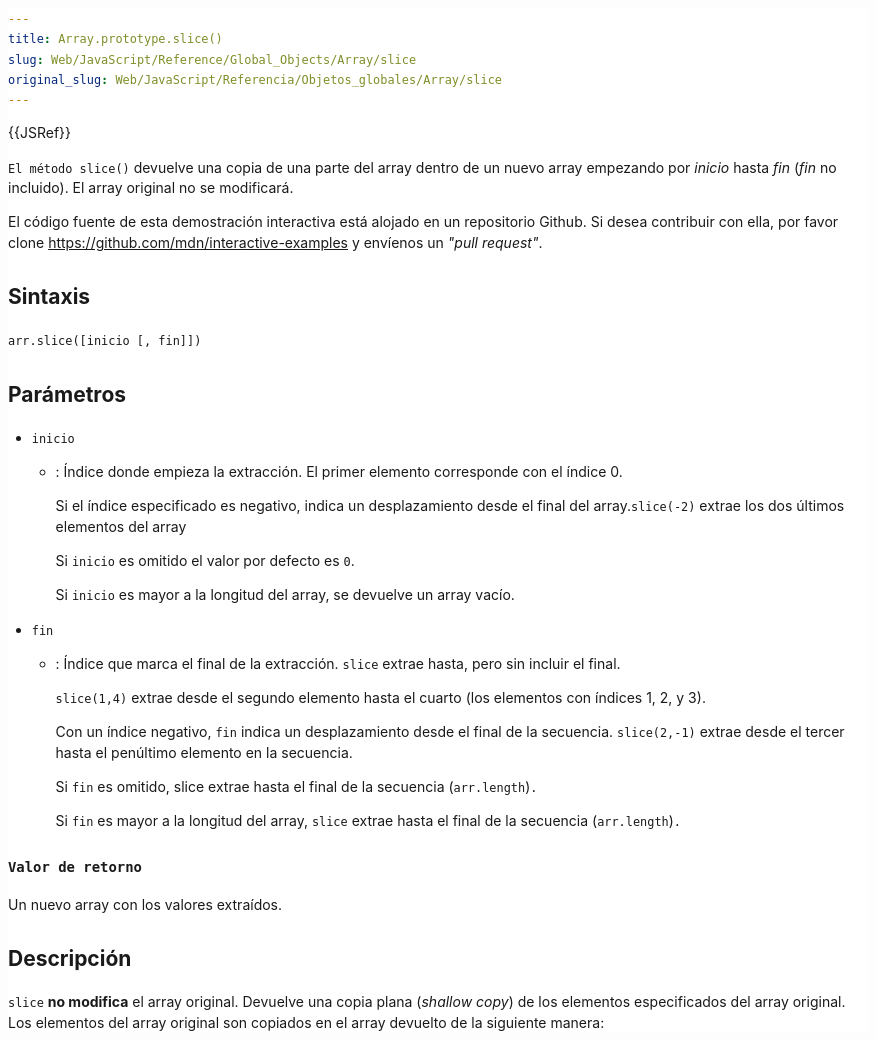 ```yaml
---
title: Array.prototype.slice()
slug: Web/JavaScript/Reference/Global_Objects/Array/slice
original_slug: Web/JavaScript/Referencia/Objetos_globales/Array/slice
---
```


{{JSRef}}

`El método slice()` devuelve una copia de una parte del array dentro de un nuevo array empezando por _inicio_ hasta _fin_ (_fin_ no incluido). El array original no se modificará.

El código fuente de esta demostración interactiva está alojado en un repositorio Github. Si desea contribuir con ella, por favor clone <https://github.com/mdn/interactive-examples> y envíenos un _"pull request"_.

## Sintaxis

```
arr.slice([inicio [, fin]])
```

## Parámetros

- `inicio`
  - : Índice donde empieza la extracción. El primer elemento corresponde con el índice 0.

    Si el índice especificado es negativo, indica un desplazamiento desde el final del array.`slice(-2)` extrae los dos últimos elementos del array

    Si `inicio` es omitido el valor por defecto es `0`.

    Si `inicio` es mayor a la longitud del array, se devuelve un array vacío.

- `fin`
  - : Índice que marca el final de la extracción. `slice` extrae hasta, pero sin incluir el final.

    `slice(1,4)` extrae desde el segundo elemento hasta el cuarto (los elementos con índices 1, 2, y 3).

    Con un índice negativo, `fin` indica un desplazamiento desde el final de la secuencia. `slice(2,-1)` extrae desde el tercer hasta el penúltimo elemento en la secuencia.

    Si `fin` es omitido, slice extrae hasta el final de la secuencia (`arr.length`)`.`

    Si `fin` es mayor a la longitud del array, `slice` extrae hasta el final de la secuencia (`arr.length`)`.`

### `Valor de retorno`

Un nuevo array con los valores extraídos.

## Descripción

`slice` **no modifica** el array original. Devuelve una copia plana (_shallow copy_) de los elementos especificados del array original. Los elementos del array original son copiados en el array devuelto de la siguiente manera:
